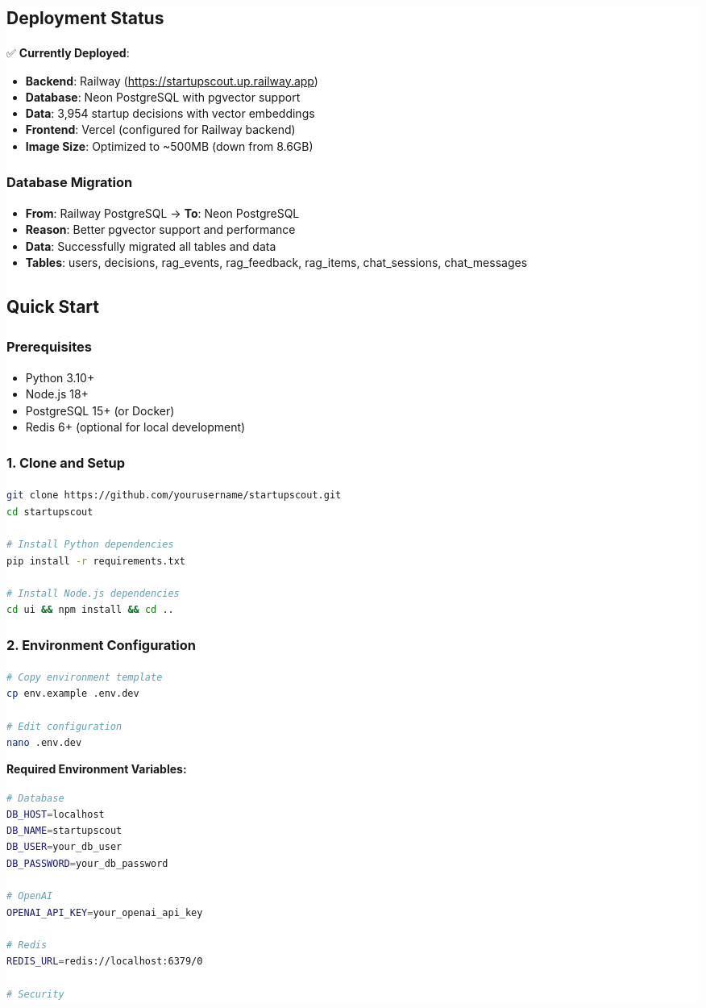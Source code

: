 ## **Deployment Status**

✅ **Currently Deployed**:

- **Backend**: Railway (https://startupscout.up.railway.app)
- **Database**: Neon PostgreSQL with pgvector support
- **Data**: 3,954 startup decisions with vector embeddings
- **Frontend**: Vercel (configured for Railway backend)
- **Image Size**: Optimized to ~500MB (down from 8.6GB)

### **Database Migration**

- **From**: Railway PostgreSQL → **To**: Neon PostgreSQL
- **Reason**: Better pgvector support and performance
- **Data**: Successfully migrated all tables and data
- **Tables**: users, decisions, rag_events, rag_feedback, rag_items, chat_sessions, chat_messages

## **Quick Start**

### **Prerequisites**

- Python 3.10+
- Node.js 18+
- PostgreSQL 15+ (or Docker)
- Redis 6+ (optional for local development)

### **1. Clone and Setup**

```bash
git clone https://github.com/yourusername/startupscout.git
cd startupscout

# Install Python dependencies
pip install -r requirements.txt

# Install Node.js dependencies
cd ui && npm install && cd ..
```

### **2. Environment Configuration**

```bash
# Copy environment template
cp env.example .env.dev

# Edit configuration
nano .env.dev
```

**Required Environment Variables:**

```bash
# Database
DB_HOST=localhost
DB_NAME=startupscout
DB_USER=your_db_user
DB_PASSWORD=your_db_password

# OpenAI
OPENAI_API_KEY=your_openai_api_key

# Redis
REDIS_URL=redis://localhost:6379/0

# Security
```